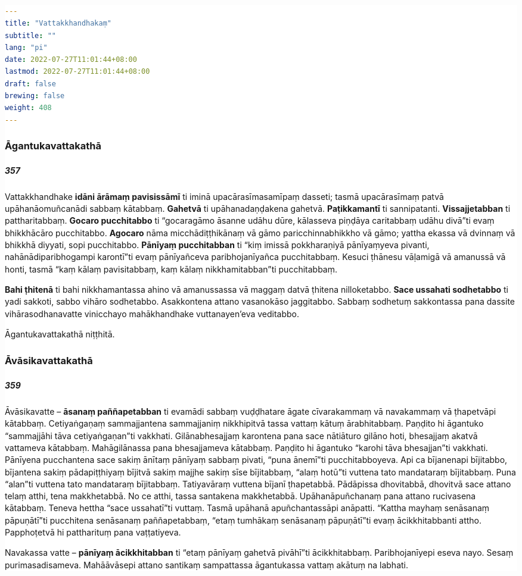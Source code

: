 ```yaml
---
title: "Vattakkhandhakaṃ"
subtitle: ""
lang: "pi"
date: 2022-07-27T11:01:44+08:00
lastmod: 2022-07-27T11:01:44+08:00
draft: false
brewing: false
weight: 408
---
```


### Āgantukavattakathā

##### 357

Vattakkhandhake **idāni ārāmaṃ pavisissāmī** ti iminā upacārasīmasamīpaṃ dasseti; tasmā upacārasīmaṃ patvā upāhanāomuñcanādi sabbaṃ kātabbaṃ. **Gahetvā** ti upāhanadaṇḍakena gahetvā. **Paṭikkamantī** ti sannipatanti. **Vissajjetabban** ti pattharitabbaṃ. **Gocaro pucchitabbo** ti “gocaragāmo āsanne udāhu dūre, kālasseva piṇḍāya caritabbaṃ udāhu divā”ti evaṃ bhikkhācāro pucchitabbo. **Agocaro** nāma micchādiṭṭhikānaṃ vā gāmo paricchinnabhikkho vā gāmo; yattha ekassa vā dvinnaṃ vā bhikkhā diyyati, sopi pucchitabbo. **Pānīyaṃ pucchitabban** ti “kiṃ imissā pokkharaṇiyā pānīyaṃyeva pivanti, nahānādiparibhogampi karontī”ti evaṃ pānīyañceva paribhojanīyañca pucchitabbaṃ. Kesuci ṭhānesu vāḷamigā vā amanussā vā honti, tasmā “kaṃ kālaṃ pavisitabbaṃ, kaṃ kālaṃ nikkhamitabban”ti pucchitabbaṃ.

**Bahi ṭhitenā** ti bahi nikkhamantassa ahino vā amanussassa vā maggaṃ datvā ṭhitena nilloketabbo. **Sace ussahati sodhetabbo** ti yadi sakkoti, sabbo vihāro sodhetabbo. Asakkontena attano vasanokāso jaggitabbo. Sabbaṃ sodhetuṃ sakkontassa pana dassite vihārasodhanavatte vinicchayo mahākhandhake vuttanayen’eva veditabbo.

<p class="text-center text-muted">Āgantukavattakathā niṭṭhitā.</p>

### Āvāsikavattakathā

##### 359

Āvāsikavatte – **āsanaṃ paññapetabban** ti evamādi sabbaṃ vuḍḍhatare āgate cīvarakammaṃ vā navakammaṃ vā ṭhapetvāpi kātabbaṃ. Cetiyaṅgaṇaṃ sammajjantena sammajjaniṃ nikkhipitvā tassa vattaṃ kātuṃ ārabhitabbaṃ. Paṇḍito hi āgantuko “sammajjāhi tāva cetiyaṅgaṇan”ti vakkhati. Gilānabhesajjaṃ karontena pana sace nātiāturo gilāno hoti, bhesajjaṃ akatvā vattameva kātabbaṃ. Mahāgilānassa pana bhesajjameva kātabbaṃ. Paṇḍito hi āgantuko “karohi tāva bhesajjan”ti vakkhati. Pānīyena pucchantena sace sakiṃ ānītaṃ pānīyaṃ sabbaṃ pivati, “puna ānemī”ti pucchitabboyeva. Api ca bījanenapi bījitabbo, bījantena sakiṃ pādapiṭṭhiyaṃ bījitvā sakiṃ majjhe sakiṃ sīse bījitabbaṃ, “alaṃ hotū”ti vuttena tato mandataraṃ bījitabbaṃ. Puna “alan”ti vuttena tato mandataraṃ bījitabbaṃ. Tatiyavāraṃ vuttena bījanī ṭhapetabbā. Pādāpissa dhovitabbā, dhovitvā sace attano telaṃ atthi, tena makkhetabbā. No ce atthi, tassa santakena makkhetabbā. Upāhanāpuñchanaṃ pana attano rucivasena kātabbaṃ. Teneva hettha “sace ussahatī”ti vuttaṃ. Tasmā upāhanā apuñchantassāpi anāpatti. “Kattha mayhaṃ senāsanaṃ pāpuṇātī”ti pucchitena senāsanaṃ paññapetabbaṃ, “etaṃ tumhākaṃ senāsanaṃ pāpuṇātī”ti evaṃ ācikkhitabbanti attho. Papphoṭetvā hi pattharituṃ pana vaṭṭatiyeva.

Navakassa vatte – **pānīyaṃ ācikkhitabban** ti “etaṃ pānīyaṃ gahetvā pivāhī”ti ācikkhitabbaṃ. Paribhojanīyepi eseva nayo. Sesaṃ purimasadisameva. Mahāāvāsepi attano santikaṃ sampattassa āgantukassa vattaṃ akātuṃ na labhati.
